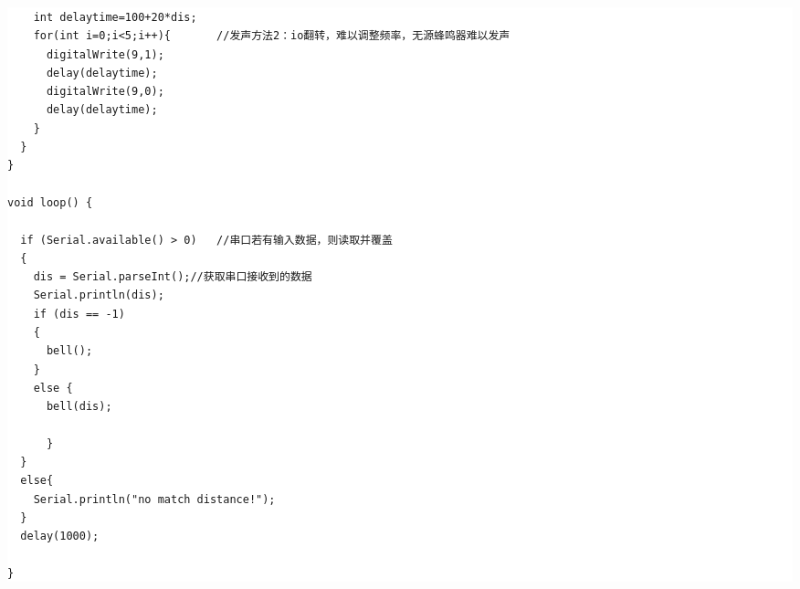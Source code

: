 ```arduino
    int delaytime=100+20*dis;
    for(int i=0;i<5;i++){       //发声方法2：io翻转，难以调整频率，无源蜂鸣器难以发声
      digitalWrite(9,1);
      delay(delaytime);
      digitalWrite(9,0);
      delay(delaytime);
    }
  }
}

void loop() {
  
  if (Serial.available() > 0)   //串口若有输入数据，则读取并覆盖
  {
    dis = Serial.parseInt();//获取串口接收到的数据
    Serial.println(dis);
    if (dis == -1)
    {
      bell();
    }
    else {
      bell(dis);

      }
  }
  else{
    Serial.println("no match distance!");
  }
  delay(1000);

}

```

